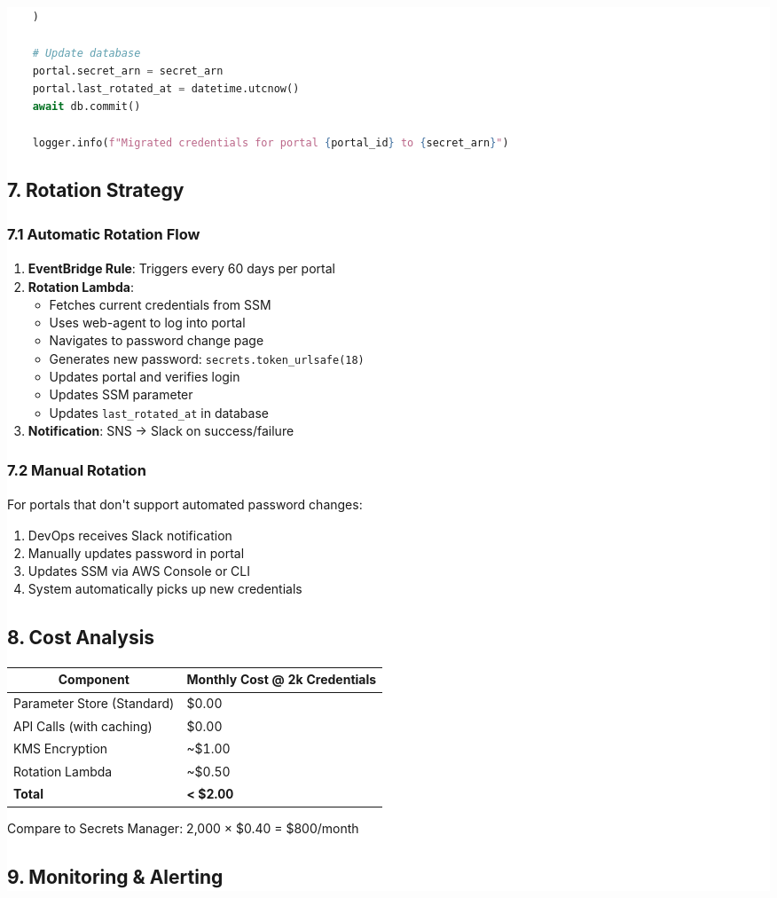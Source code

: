 ```python
    )
    
    # Update database
    portal.secret_arn = secret_arn
    portal.last_rotated_at = datetime.utcnow()
    await db.commit()
    
    logger.info(f"Migrated credentials for portal {portal_id} to {secret_arn}")
```

## 7. Rotation Strategy

### 7.1 Automatic Rotation Flow

1. **EventBridge Rule**: Triggers every 60 days per portal
2. **Rotation Lambda**: 
   - Fetches current credentials from SSM
   - Uses web-agent to log into portal
   - Navigates to password change page
   - Generates new password: `secrets.token_urlsafe(18)`
   - Updates portal and verifies login
   - Updates SSM parameter
   - Updates `last_rotated_at` in database
3. **Notification**: SNS → Slack on success/failure

### 7.2 Manual Rotation

For portals that don't support automated password changes:
1. DevOps receives Slack notification
2. Manually updates password in portal
3. Updates SSM via AWS Console or CLI
4. System automatically picks up new credentials

## 8. Cost Analysis

| Component | Monthly Cost @ 2k Credentials |
|-----------|------------------------------|
| Parameter Store (Standard) | $0.00 |
| API Calls (with caching) | $0.00 |
| KMS Encryption | ~$1.00 |
| Rotation Lambda | ~$0.50 |
| **Total** | **< $2.00** |

Compare to Secrets Manager: 2,000 × $0.40 = $800/month

## 9. Monitoring & Alerting
